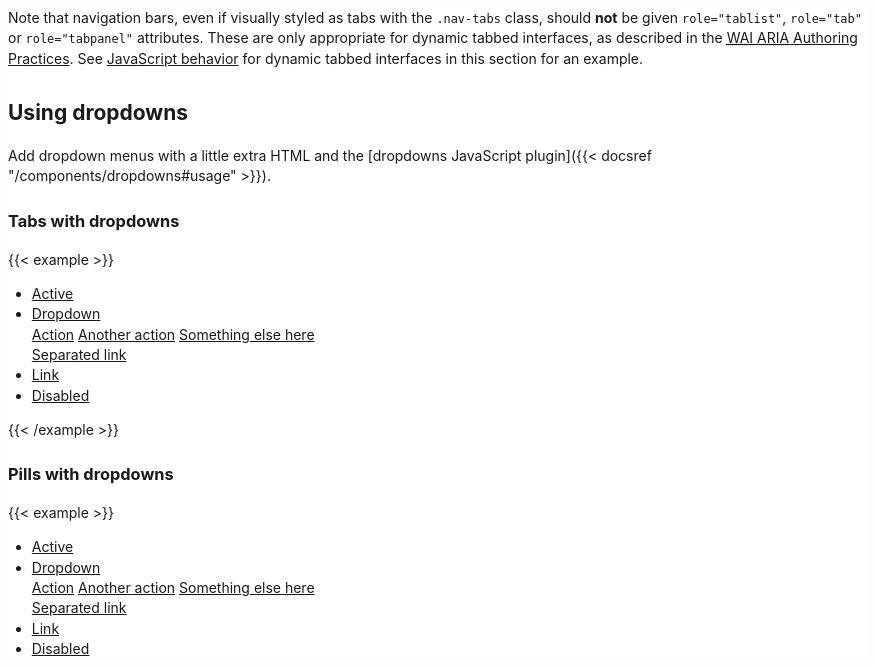 Note that navigation bars, even if visually styled as tabs with the `.nav-tabs` class, should **not** be given `role="tablist"`, `role="tab"` or `role="tabpanel"` attributes. These are only appropriate for dynamic tabbed interfaces, as described in the [<abbr title="Web Accessibility Initiative">WAI</abbr> <abbr title="Accessible Rich Internet Applications">ARIA</abbr> Authoring Practices](https://www.w3.org/TR/wai-aria-practices/#tabpanel). See [JavaScript behavior](#javascript-behavior) for dynamic tabbed interfaces in this section for an example.

## Using dropdowns

Add dropdown menus with a little extra HTML and the [dropdowns JavaScript plugin]({{< docsref "/components/dropdowns#usage" >}}).

### Tabs with dropdowns

{{< example >}}
<ul class="nav nav-tabs">
  <li class="nav-item">
    <a class="nav-link active" href="#">Active</a>
  </li>
  <li class="nav-item dropdown">
    <a class="nav-link dropdown-toggle" data-toggle="dropdown" href="#" role="button" aria-haspopup="true" aria-expanded="false">Dropdown</a>
    <div class="dropdown-menu">
      <a class="dropdown-item" href="#">Action</a>
      <a class="dropdown-item" href="#">Another action</a>
      <a class="dropdown-item" href="#">Something else here</a>
      <div class="dropdown-divider"></div>
      <a class="dropdown-item" href="#">Separated link</a>
    </div>
  </li>
  <li class="nav-item">
    <a class="nav-link" href="#">Link</a>
  </li>
  <li class="nav-item">
    <a class="nav-link disabled" href="#" tabindex="-1" aria-disabled="true">Disabled</a>
  </li>
</ul>
{{< /example >}}

### Pills with dropdowns

{{< example >}}
<ul class="nav nav-pills">
  <li class="nav-item">
    <a class="nav-link active" href="#">Active</a>
  </li>
  <li class="nav-item dropdown">
    <a class="nav-link dropdown-toggle" data-toggle="dropdown" href="#" role="button" aria-haspopup="true" aria-expanded="false">Dropdown</a>
    <div class="dropdown-menu">
      <a class="dropdown-item" href="#">Action</a>
      <a class="dropdown-item" href="#">Another action</a>
      <a class="dropdown-item" href="#">Something else here</a>
      <div class="dropdown-divider"></div>
      <a class="dropdown-item" href="#">Separated link</a>
    </div>
  </li>
  <li class="nav-item">
    <a class="nav-link" href="#">Link</a>
  </li>
  <li class="nav-item">
    <a class="nav-link disabled" href="#" tabindex="-1" aria-disabled="true">Disabled</a>
  </li>
</ul>